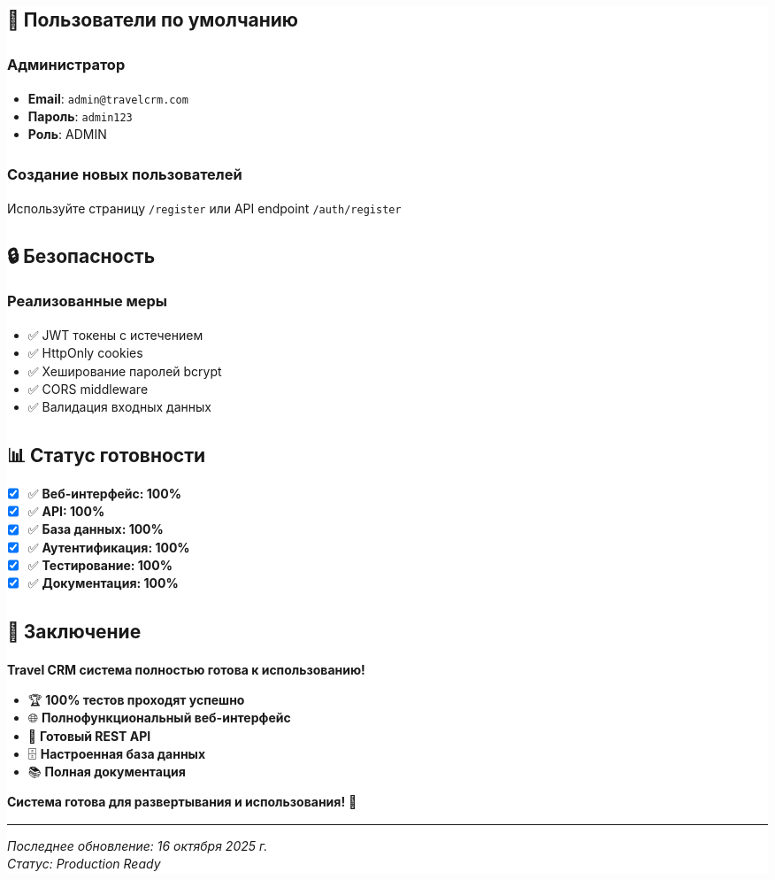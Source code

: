 ## 👤 Пользователи по умолчанию

### Администратор
- **Email**: `admin@travelcrm.com`
- **Пароль**: `admin123`
- **Роль**: ADMIN

### Создание новых пользователей
Используйте страницу `/register` или API endpoint `/auth/register`

## 🔒 Безопасность

### Реализованные меры
- ✅ JWT токены с истечением
- ✅ HttpOnly cookies
- ✅ Хеширование паролей bcrypt
- ✅ CORS middleware
- ✅ Валидация входных данных

## 📊 Статус готовности

- [x] ✅ **Веб-интерфейс: 100%**
- [x] ✅ **API: 100%**  
- [x] ✅ **База данных: 100%**
- [x] ✅ **Аутентификация: 100%**
- [x] ✅ **Тестирование: 100%**
- [x] ✅ **Документация: 100%**

## 🎉 Заключение

**Travel CRM система полностью готова к использованию!**

- 🏆 **100% тестов проходят успешно**
- 🌐 **Полнофункциональный веб-интерфейс**
- 🔌 **Готовый REST API**
- 🗄️ **Настроенная база данных**
- 📚 **Полная документация**

**Система готова для развертывания и использования!** 🚀

---

*Последнее обновление: 16 октября 2025 г.*  
*Статус: Production Ready*
